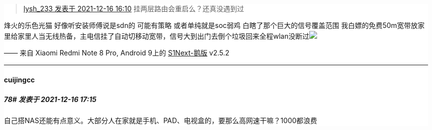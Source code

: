 <blockquote><a href="httphttps://bbs.saraba1st.com/2b/forum.php?mod=redirect&amp;goto=findpost&amp;pid=53961065&amp;ptid=2042599" target="_blank">lysh_233 发表于 2021-12-16 16:10</a>
挂两层路由会重启么？还真没遇到过</blockquote>
烽火的乐色光猫 好像听安装师傅说是sdn的
可能有策略 或者单纯就是soc弱鸡
白瞎了那个巨大的信号覆盖范围
我白嫖的免费50m宽带放家里给家里人当无线热备，主电信挂了自动切移动宽带，信号大到出门去倒个垃圾回来全程wlan没断过<img src="https://static.saraba1st.com/image/smiley/face2017/066.png" referrerpolicy="no-referrer">

—— 来自 Xiaomi Redmi Note 8 Pro, Android 9上的 [S1Next-鹅版](https://github.com/ykrank/S1-Next/releases) v2.5.2



*****

####  cuijingcc  
##### 78#       发表于 2021-12-16 17:15

自己搭NAS还能有点意义。大部分人在家就是手机、PAD、电视盒的，要那么高网速干嘛？1000都浪费

